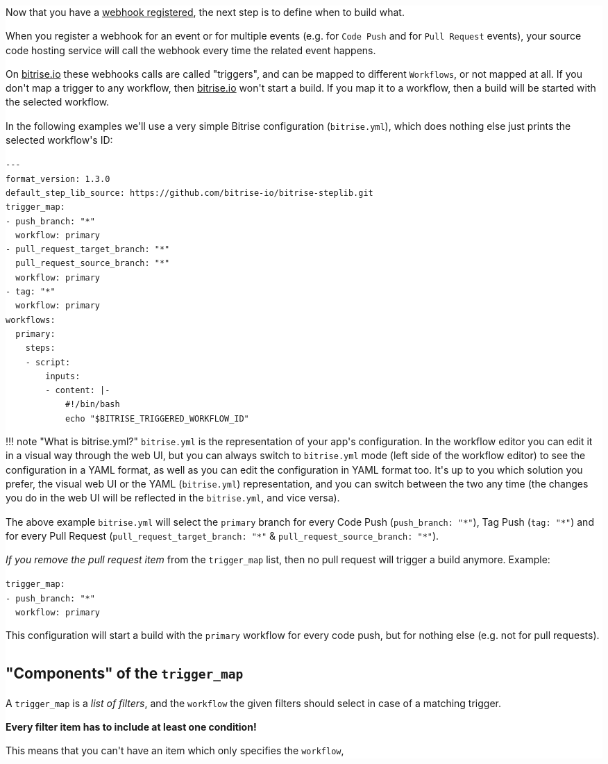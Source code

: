 <p>Now that you have a <a href="/webhooks/">webhook registered</a>,
the next step is to define when to build what.</p>
<p>When you register a webhook for an event or for multiple events (e.g. for <code>Code Push</code> and
for <code>Pull Request</code> events), your source code hosting service will call the webhook
every time the related event happens.</p>
<p>On <a href="https://www.bitrise.io">bitrise.io</a> these webhooks calls are called &quot;triggers&quot;,
and can be mapped to different <code>Workflows</code>, or not mapped at all.
If you don't map a trigger to any workflow, then <a href="https://www.bitrise.io">bitrise.io</a> won't
start a build. If you map it to a workflow, then a build will be started
with the selected workflow.</p>
<p>In the following examples we'll use a very simple Bitrise configuration (<code>bitrise.yml</code>),
which does nothing else just prints the selected workflow's ID:</p>
<pre><code class="language-yaml">---
format_version: 1.3.0
default_step_lib_source: https://github.com/bitrise-io/bitrise-steplib.git
trigger_map:
- push_branch: &quot;*&quot;
  workflow: primary
- pull_request_target_branch: &quot;*&quot;
  pull_request_source_branch: &quot;*&quot;
  workflow: primary
- tag: &quot;*&quot;
  workflow: primary
workflows:
  primary:
    steps:
    - script:
        inputs:
        - content: |-
            #!/bin/bash
            echo &quot;$BITRISE_TRIGGERED_WORKFLOW_ID&quot;
</code></pre>
<p>!!! note &quot;What is bitrise.yml?&quot;
<code>bitrise.yml</code> is the representation of your app's configuration.
In the workflow editor you can edit it in a visual way through the web UI,
but you can always switch to <code>bitrise.yml</code> mode (left side of the workflow editor)
to see the configuration in a YAML format, as well as you can edit the configuration
in YAML format too. It's up to you which solution you prefer, the visual web UI
or the YAML (<code>bitrise.yml</code>) representation, and you can switch between the two
any time (the changes you do in the web UI will be reflected in the <code>bitrise.yml</code>,
and vice versa).</p>
<p>The above example <code>bitrise.yml</code> will select the <code>primary</code> branch for every Code Push (<code>push_branch: &quot;*&quot;</code>), Tag Push (<code>tag: &quot;*&quot;</code>)
and for every Pull Request (<code>pull_request_target_branch: &quot;*&quot;</code> &amp; <code>pull_request_source_branch: &quot;*&quot;</code>).</p>
<p><em>If you remove the pull request item</em> from the <code>trigger_map</code> list, then
no pull request will trigger a build anymore. Example:</p>
<pre><code class="language-yaml">trigger_map:
- push_branch: &quot;*&quot;
  workflow: primary
</code></pre>
<p>This configuration will start a build with the <code>primary</code> workflow
for every code push, but for nothing else (e.g. not for pull requests).</p>
<h2>&quot;Components&quot; of the <code>trigger_map</code></h2>
<p>A <code>trigger_map</code> is a <em>list of filters</em>, and the <code>workflow</code> the given
filters should select in case of a matching trigger.</p>
<p><strong>Every filter item has to include at least one condition!</strong></p>
<p>This means that you can't have an item which only specifies the <code>workflow</code>,